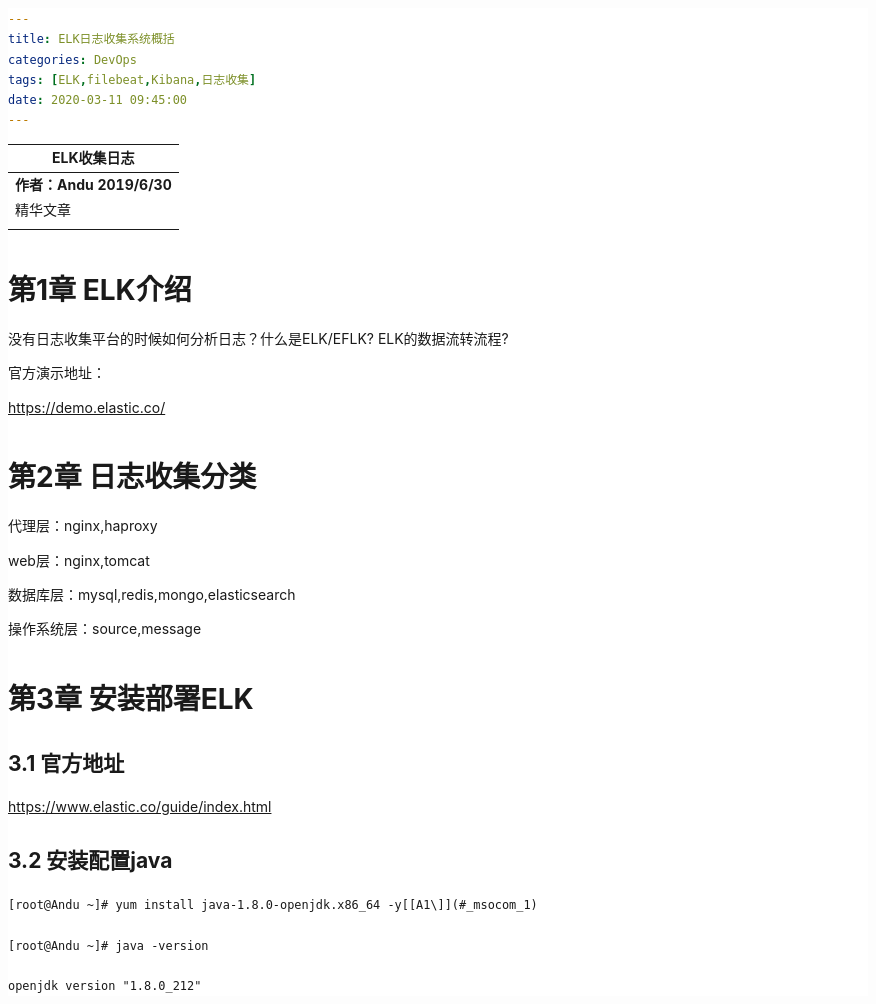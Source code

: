 ```yaml
---
title: ELK日志收集系统概括
categories: DevOps
tags: [ELK,filebeat,Kibana,日志收集]
date: 2020-03-11 09:45:00
---
```

| ELK收集日志                   |
| ----------------------------- |
| **作者：Andu**  **2019/6/30** |
| 精华文章                      |
|                               |



 



# 第1章 ELK介绍

没有日志收集平台的时候如何分析日志？什么是ELK/EFLK? ELK的数据流转流程?

官方演示地址：

https://demo.elastic.co/

# 第2章 日志收集分类

代理层：nginx,haproxy

web层：nginx,tomcat

数据库层：mysql,redis,mongo,elasticsearch

操作系统层：source,message

# 第3章 安装部署ELK

## 3.1 官方地址

https://www.elastic.co/guide/index.html

## 3.2 安装配置java

    [root@Andu ~]# yum install java-1.8.0-openjdk.x86_64 -y[[A1\]](#_msocom_1) 
    
    [root@Andu ~]# java -version 
    
    openjdk version "1.8.0_212"
    